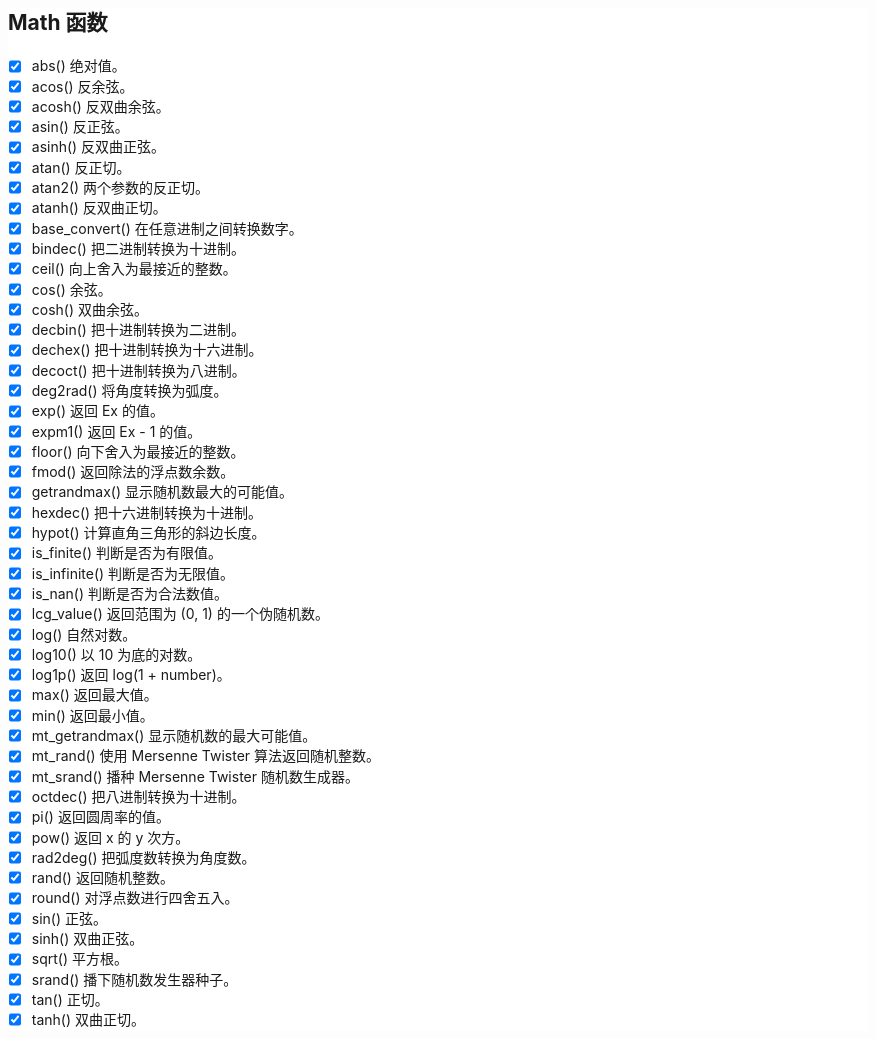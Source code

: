 ## Math 函数
  - [x] abs() 绝对值。
  - [x] acos()  反余弦。
  - [x] acosh() 反双曲余弦。
  - [x] asin()  反正弦。
  - [x] asinh() 反双曲正弦。
  - [x] atan()  反正切。
  - [x] atan2() 两个参数的反正切。
  - [x] atanh() 反双曲正切。
  - [x] base_convert()  在任意进制之间转换数字。
  - [x] bindec()  把二进制转换为十进制。
  - [x] ceil()  向上舍入为最接近的整数。
  - [x] cos() 余弦。
  - [x] cosh()  双曲余弦。
  - [x] decbin()  把十进制转换为二进制。
  - [x] dechex()  把十进制转换为十六进制。
  - [x] decoct()  把十进制转换为八进制。
  - [x] deg2rad() 将角度转换为弧度。
  - [x] exp() 返回 Ex 的值。
  - [x] expm1() 返回 Ex - 1 的值。
  - [x] floor() 向下舍入为最接近的整数。
  - [x] fmod()  返回除法的浮点数余数。
  - [x] getrandmax()  显示随机数最大的可能值。
  - [x] hexdec()  把十六进制转换为十进制。
  - [x] hypot() 计算直角三角形的斜边长度。
  - [x] is_finite() 判断是否为有限值。
  - [x] is_infinite() 判断是否为无限值。
  - [x] is_nan()  判断是否为合法数值。
  - [x] lcg_value() 返回范围为 (0, 1) 的一个伪随机数。
  - [x] log() 自然对数。
  - [x] log10() 以 10 为底的对数。
  - [x] log1p() 返回 log(1 + number)。
  - [x] max() 返回最大值。
  - [x] min() 返回最小值。
  - [x] mt_getrandmax() 显示随机数的最大可能值。
  - [x] mt_rand() 使用 Mersenne Twister 算法返回随机整数。
  - [x] mt_srand()  播种 Mersenne Twister 随机数生成器。
  - [x] octdec()  把八进制转换为十进制。
  - [x] pi()  返回圆周率的值。
  - [x] pow() 返回 x 的 y 次方。
  - [x] rad2deg() 把弧度数转换为角度数。
  - [x] rand()  返回随机整数。
  - [x] round() 对浮点数进行四舍五入。
  - [x] sin() 正弦。
  - [x] sinh()  双曲正弦。
  - [x] sqrt()  平方根。
  - [x] srand() 播下随机数发生器种子。
  - [x] tan() 正切。
  - [x] tanh()  双曲正切。

